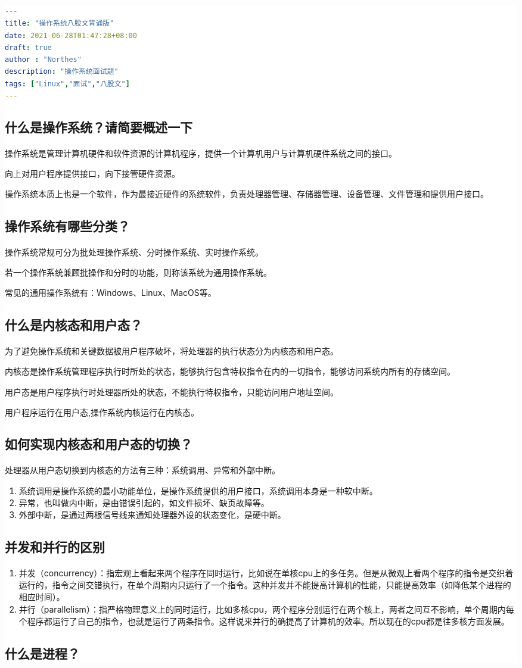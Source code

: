 ```yaml
---
title: "操作系统八股文背诵版"
date: 2021-06-28T01:47:28+08:00
draft: true
author : "Northes"
description: "操作系统面试题"
tags: ["Linux","面试","八股文"]
---
```




## 什么是操作系统？请简要概述一下

操作系统是管理计算机硬件和软件资源的计算机程序，提供一个计算机用户与计算机硬件系统之间的接口。

向上对用户程序提供接口，向下接管硬件资源。

操作系统本质上也是一个软件，作为最接近硬件的系统软件，负责处理器管理、存储器管理、设备管理、文件管理和提供用户接口。

## 操作系统有哪些分类？

操作系统常规可分为批处理操作系统、分时操作系统、实时操作系统。

若一个操作系统兼顾批操作和分时的功能，则称该系统为通用操作系统。

常见的通用操作系统有：Windows、Linux、MacOS等。

## 什么是内核态和用户态？

为了避免操作系统和关键数据被用户程序破坏，将处理器的执行状态分为内核态和用户态。

内核态是操作系统管理程序执行时所处的状态，能够执行包含特权指令在内的一切指令，能够访问系统内所有的存储空间。

用户态是用户程序执行时处理器所处的状态，不能执行特权指令，只能访问用户地址空间。

用户程序运行在用户态,操作系统内核运行在内核态。

## 如何实现内核态和用户态的切换？

处理器从用户态切换到内核态的方法有三种：系统调用、异常和外部中断。

1. 系统调用是操作系统的最小功能单位，是操作系统提供的用户接口，系统调用本身是一种软中断。
2. 异常，也叫做内中断，是由错误引起的，如文件损坏、缺页故障等。
3. 外部中断，是通过两根信号线来通知处理器外设的状态变化，是硬中断。

## 并发和并行的区别

1. 并发（concurrency）：指宏观上看起来两个程序在同时运行，比如说在单核cpu上的多任务。但是从微观上看两个程序的指令是交织着运行的，指令之间交错执行，在单个周期内只运行了一个指令。这种并发并不能提高计算机的性能，只能提高效率（如降低某个进程的相应时间）。
2. 并行（parallelism）：指严格物理意义上的同时运行，比如多核cpu，两个程序分别运行在两个核上，两者之间互不影响，单个周期内每个程序都运行了自己的指令，也就是运行了两条指令。这样说来并行的确提高了计算机的效率。所以现在的cpu都是往多核方面发展。

## 什么是进程？

